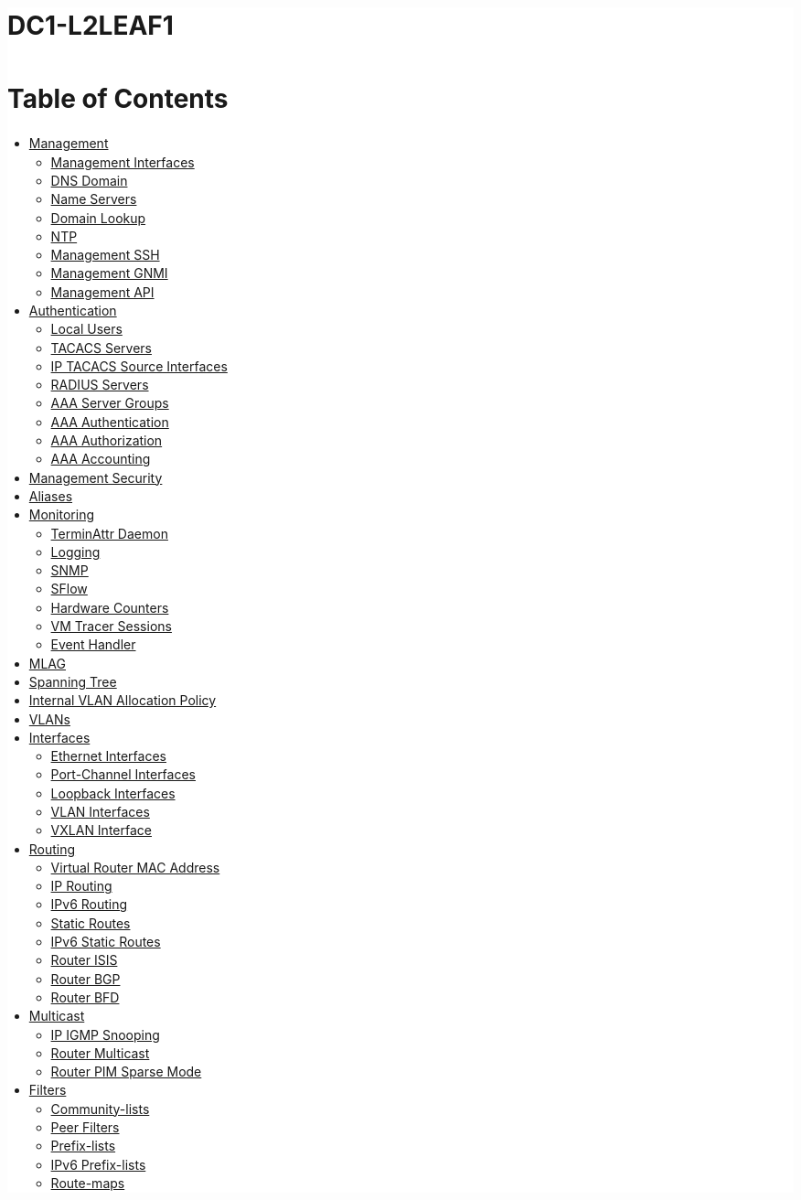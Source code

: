 # DC1-L2LEAF1

# Table of Contents

- [Management](#management)
  - [Management Interfaces](#management-interfaces)
  - [DNS Domain](#dns-domain)
  - [Name Servers](#name-servers)
  - [Domain Lookup](#domain-lookup)
  - [NTP](#ntp)
  - [Management SSH](#management-ssh)
  - [Management GNMI](#management-api-gnmi)
  - [Management API](#Management-api-http)
- [Authentication](#authentication)
  - [Local Users](#local-users)
  - [TACACS Servers](#tacacs-servers)
  - [IP TACACS Source Interfaces](#ip-tacacs-source-interfaces)
  - [RADIUS Servers](#radius-servers)
  - [AAA Server Groups](#aaa-server-groups)
  - [AAA Authentication](#aaa-authentication)
  - [AAA Authorization](#aaa-authorization)
  - [AAA Accounting](#aaa-accounting)
- [Management Security](#management-security)
- [Aliases](#aliases)
- [Monitoring](#monitoring)
  - [TerminAttr Daemon](#terminattr-daemon)
  - [Logging](#logging)
  - [SNMP](#snmp)
  - [SFlow](#sflow)
  - [Hardware Counters](#hardware-counters)
  - [VM Tracer Sessions](#vm-tracer-sessions)
  - [Event Handler](#event-handler)
- [MLAG](#mlag)
- [Spanning Tree](#spanning-tree)
- [Internal VLAN Allocation Policy](#internal-vlan-allocation-policy)
- [VLANs](#vlans)
- [Interfaces](#interfaces)
  - [Ethernet Interfaces](#ethernet-interfaces)
  - [Port-Channel Interfaces](#port-channel-interfaces)
  - [Loopback Interfaces](#loopback-interfaces)
  - [VLAN Interfaces](#vlan-interfaces)
  - [VXLAN Interface](#vxlan-interface)
- [Routing](#routing)
  - [Virtual Router MAC Address](#virtual-router-mac-address)
  - [IP Routing](#ip-routing)
  - [IPv6 Routing](#ipv6-routing)
  - [Static Routes](#static-routes)
  - [IPv6 Static Routes](#ipv6-static-routes)
  - [Router ISIS](#router-isis)
  - [Router BGP](#router-bgp)
  - [Router BFD](#router-bfd)
- [Multicast](#multicast)
  - [IP IGMP Snooping](#ip-igmp-snooping)
  - [Router Multicast](#router-multicast)
  - [Router PIM Sparse Mode](#router-pim-sparse-mode)
- [Filters](#filters)
  - [Community-lists](#community-lists)
  - [Peer Filters](#peer-filters)
  - [Prefix-lists](#prefix-lists)
  - [IPv6 Prefix-lists](#ipv6-prefix-lists)
  - [Route-maps](#route-maps)